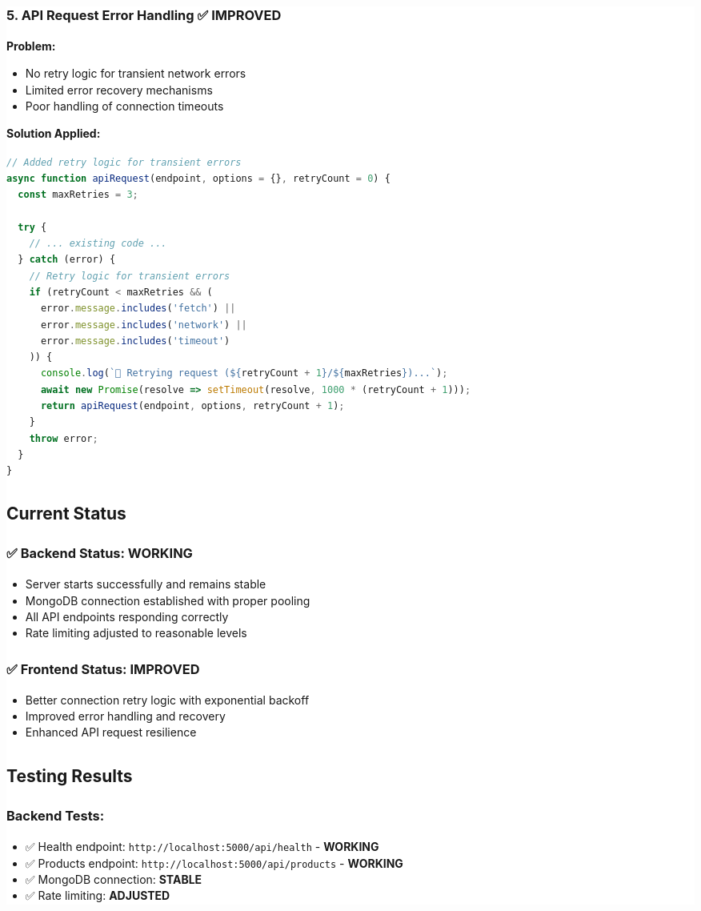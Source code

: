 ### 5. **API Request Error Handling** ✅ **IMPROVED**

**Problem:**
- No retry logic for transient network errors
- Limited error recovery mechanisms
- Poor handling of connection timeouts

**Solution Applied:**
```javascript
// Added retry logic for transient errors
async function apiRequest(endpoint, options = {}, retryCount = 0) {
  const maxRetries = 3;
  
  try {
    // ... existing code ...
  } catch (error) {
    // Retry logic for transient errors
    if (retryCount < maxRetries && (
      error.message.includes('fetch') || 
      error.message.includes('network') ||
      error.message.includes('timeout')
    )) {
      console.log(`🔄 Retrying request (${retryCount + 1}/${maxRetries})...`);
      await new Promise(resolve => setTimeout(resolve, 1000 * (retryCount + 1)));
      return apiRequest(endpoint, options, retryCount + 1);
    }
    throw error;
  }
}
```

## Current Status

### ✅ **Backend Status: WORKING**
- Server starts successfully and remains stable
- MongoDB connection established with proper pooling
- All API endpoints responding correctly
- Rate limiting adjusted to reasonable levels

### ✅ **Frontend Status: IMPROVED**
- Better connection retry logic with exponential backoff
- Improved error handling and recovery
- Enhanced API request resilience

## Testing Results

### Backend Tests:
- ✅ Health endpoint: `http://localhost:5000/api/health` - **WORKING**
- ✅ Products endpoint: `http://localhost:5000/api/products` - **WORKING**
- ✅ MongoDB connection: **STABLE**
- ✅ Rate limiting: **ADJUSTED**
